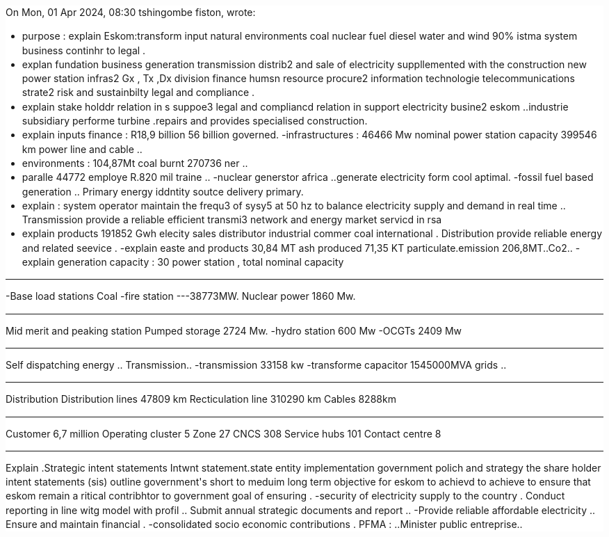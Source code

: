 On Mon, 01 Apr 2024, 08:30 tshingombe fiston, wrote:

- purpose : explain Eskom:transform input natural environments coal nuclear fuel diesel water and wind 90% istma system business continhr to legal .
- explan fundation business generation transmission distrib2 and sale of electricity suppllemented with the construction new power station infras2 Gx , Tx ,Dx division finance humsn resource procure2 information technologie telecommunications strate2 risk and sustainbilty legal and compliance .
- explain stake holddr relation in s suppoe3 legal and compliancd relation in support electricity busine2 eskom ..industrie subsidiary performe turbine .repairs and provides specialised construction.
- explain inputs finance : R18,9 billion 56 billion governed.
-infrastructures : 46466 Mw nominal power station capacity 399546 km power line and cable ..
- environments : 104,87Mt coal burnt 270736 ner ..
- paralle 44772 employe R.820 mil traine ..
-nuclear generstor africa ..generate electricity form cool aptimal.
-fossil fuel based generation ..
Primary energy iddntity soutce delivery primary.
- explain : system operator maintain the frequ3 of sysy5 at 50 hz to balance electricity supply and demand in real time ..
Transmission provide a reliable efficient transmi3 network and energy market servicd in rsa 
- explain products 191852 Gwh elecity sales distributor industrial commer coal international . Distribution provide reliable energy and related seevice .
-explain easte and products 30,84 MT ash produced 71,35 KT particulate.emission 206,8MT..Co2..
-explain generation capacity : 30 power station , total nominal capacity
_______________________________
-Base load stations 
Coal -fire station ---38773MW.
Nuclear power 1860 Mw.
__________________________________
Mid merit and peaking station 
Pumped storage 2724 Mw.
-hydro station 600 Mw 
-OCGTs 2409 Mw 
___________________________________
Self dispatching energy ..
Transmission..
-transmission 33158 kw
-transforme capacitor 1545000MVA grids ..
__________________________________
Distribution 
Distribution lines 47809 km
Recticulation line 310290 km 
Cables 8288km

------------------------------------------------
Customer 6,7 million 
Operating cluster 5
Zone 27 
CNCS 308 
Service hubs 101
Contact centre 8 
_______________________________
Explain .Strategic intent statements 
Intwnt statement.state entity implementation government polich and strategy the share holder intent statements (sis) outline
government's short to meduim long term objective for eskom to achievd to achieve to ensure that eskom remain a ritical contribhtor to government goal of ensuring .
-security of electricity supply to the country .
Conduct reporting in line witg model with profil ..
Submit annual strategic documents and report ..
-Provide reliable affordable electricity ..
Ensure and maintain financial .
-consolidated socio economic contributions .
PFMA : ..Minister public entreprise..